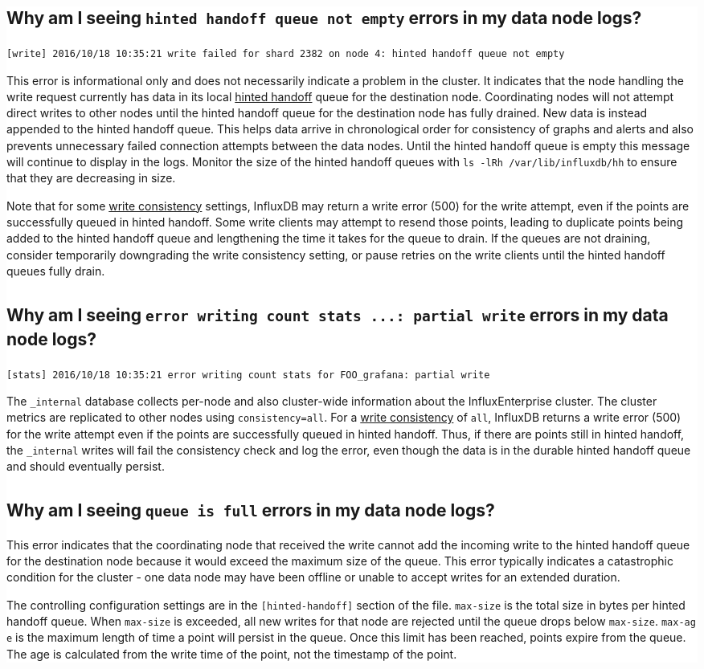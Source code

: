 ## Why am I seeing `hinted handoff queue not empty` errors in my data node logs?

```
[write] 2016/10/18 10:35:21 write failed for shard 2382 on node 4: hinted handoff queue not empty
```

This error is informational only and does not necessarily indicate a problem in the cluster. It indicates that the node handling the write request currently has data in its local [hinted handoff](/enterprise/v1.2/concepts/clustering/#hinted-handoff) queue for the destination node. Coordinating nodes will not attempt direct writes to other nodes until the hinted handoff queue for the destination node has fully drained. New data is instead appended to the hinted handoff queue. This helps data arrive in chronological order for consistency of graphs and alerts and also prevents unnecessary failed connection attempts between the data nodes. Until the hinted handoff queue is empty this message will continue to display in the logs. Monitor the size of the hinted handoff queues with `ls -lRh /var/lib/influxdb/hh` to ensure that they are decreasing in size.

Note that for some [write consistency](/enterprise/v1.2/concepts/clustering/#write-consistency) settings, InfluxDB may return a write error (500) for the write attempt, even if the points are successfully queued in hinted handoff. Some write clients may attempt to resend those points, leading to duplicate points being added to the hinted handoff queue and lengthening the time it takes for the queue to drain. If the queues are not draining, consider temporarily downgrading the write consistency setting, or pause retries on the write clients until the hinted handoff queues fully drain.

## Why am I seeing `error writing count stats ...: partial write` errors in my data node logs?

```
[stats] 2016/10/18 10:35:21 error writing count stats for FOO_grafana: partial write
```

The `_internal` database collects per-node and also cluster-wide information about the InfluxEnterprise cluster. The cluster metrics are replicated to other nodes using `consistency=all`. For a [write consistency](/enterprise/v1.2/concepts/clustering/#write-consistency) of `all`, InfluxDB returns a write error (500) for the write attempt even if the points are successfully queued in hinted handoff. Thus, if there are points still in hinted handoff, the `_internal` writes will fail the consistency check and log the error, even though the data is in the durable hinted handoff queue and should eventually persist.


## Why am I seeing `queue is full` errors in my data node logs?

This error indicates that the coordinating node that received the write cannot add the incoming write to the hinted handoff queue for the destination node because it would exceed the maximum size of the queue. This error typically indicates a catastrophic condition for the cluster - one data node may have been offline or unable to accept writes for an extended duration.

The controlling configuration settings are in the `[hinted-handoff]` section of the file. `max-size` is the total size in bytes per hinted handoff queue. When `max-size` is exceeded, all new writes for that node are rejected until the queue drops below `max-size`. `max-age` is the maximum length of time a point will persist in the queue. Once this limit has been reached, points expire from the queue. The age is calculated from the write time of the point, not the timestamp of the point.
